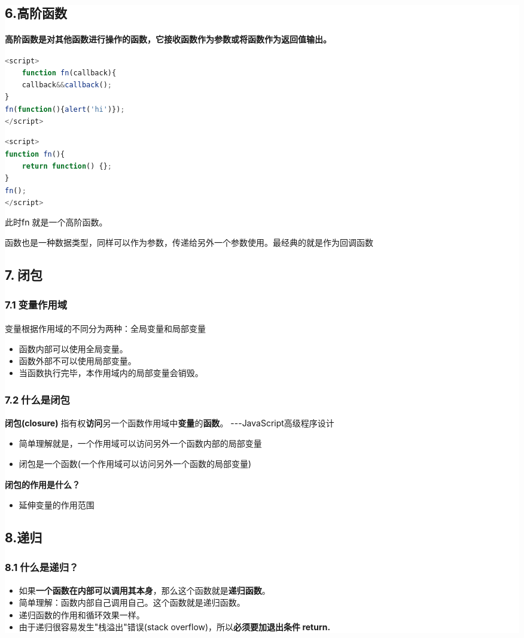 ## 6.高阶函数

 **高阶函数是对其他函数进行操作的函数，它接收函数作为参数或将函数作为返回值输出。**

```javascript
<script>
	function fn(callback){
    callback&&callback();
}  
fn(function(){alert('hi')});
</script>
```

```javascript
<script>
function fn(){
    return function() {};
}
fn();
</script>
```

 此时fn 就是一个高阶函数。

 函数也是一种数据类型，同样可以作为参数，传递给另外一个参数使用。最经典的就是作为回调函数

## 7. 闭包

### 7.1 变量作用域

 变量根据作用域的不同分为两种：全局变量和局部变量

- 函数内部可以使用全局变量。
- 函数外部不可以使用局部变量。
- 当函数执行完毕，本作用域内的局部变量会销毁。

### 7.2 什么是闭包

 **闭包(closure)** 指有权**访问**另一个函数作用域中**变量**的**函数**。  ---JavaScript高级程序设计

- 简单理解就是，一个作用域可以访问另外一个函数内部的局部变量

-  闭包是一个函数(一个作用域可以访问另外一个函数的局部变量)

**闭包的作用是什么？**

- 延伸变量的作用范围

## 8.递归

### 8.1 什么是递归？

- 如果**一个函数在内部可以调用其本身**，那么这个函数就是**递归函数**。
- 简单理解：函数内部自己调用自己。这个函数就是递归函数。
- 递归函数的作用和循环效果一样。
- 由于递归很容易发生"栈溢出"错误(stack overflow)，所以**必须要加退出条件 return.**
